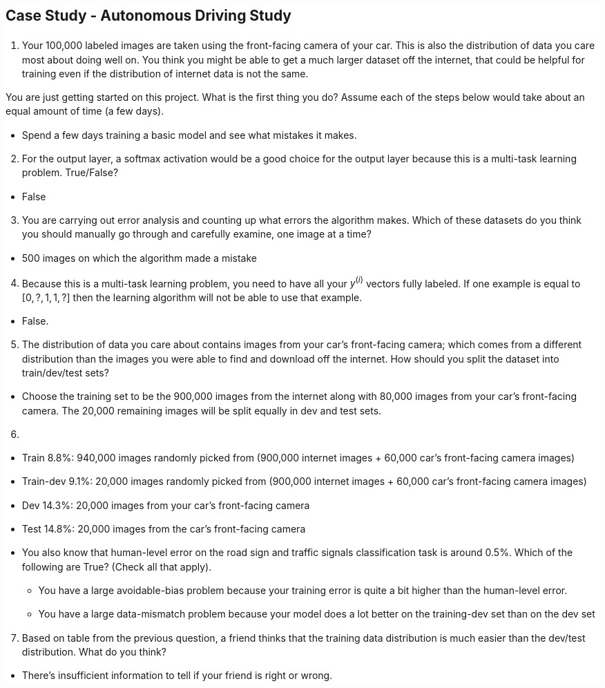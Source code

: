 ## Case Study - Autonomous Driving Study

1. Your 100,000 labeled images are taken using the front-facing camera of your car. This is also the distribution of data you care most about doing well on. You think you might be able to get a much larger dataset off the internet, that could be helpful for training even if the distribution of internet data is not the same.

You are just getting started on this project. What is the first thing you do? Assume each of the steps below would take about an equal amount of time (a few days).

  - Spend a few days training a basic model and see what mistakes it makes.

2. For the output layer, a softmax activation would be a good choice for the output layer because this is a multi-task learning problem. True/False?

  - False

3. You are carrying out error analysis and counting up what errors the algorithm makes. Which of these datasets do you think you should manually go through and carefully examine, one image at a time?

  - 500 images on which the algorithm made a mistake

4. Because this is a multi-task learning problem, you need to have all your $y^{(i)}$ vectors fully labeled. If one example is equal to $[0,?,1,1,?]$ then the learning algorithm will not be able to use that example.

  - False.

5. The distribution of data you care about contains images from your car’s front-facing camera; which comes from a different distribution than the images you were able to find and download off the internet. How should you split the dataset into train/dev/test sets?

  - Choose the training set to be the 900,000 images from the internet along with 80,000 images from your car’s front-facing camera. The 20,000 remaining images will be split equally in dev and test sets.

6.

  - Train 8.8%: 940,000 images randomly picked from (900,000 internet images + 60,000 car’s front-facing camera images)
  - Train-dev 9.1%: 20,000 images randomly picked from (900,000 internet images + 60,000 car’s front-facing camera images)
  - Dev 14.3%: 20,000 images from your car’s front-facing camera
  - Test 14.8%: 20,000 images from the car’s front-facing camera

  - You also know that human-level error on the road sign and traffic signals classification task is around 0.5%. Which of the following are True? (Check all that apply).

    - You have a large avoidable-bias problem because your training error is quite a bit higher than the human-level error.

    - You have a large data-mismatch problem because your model does a lot better on the training-dev set than on the dev set

7. Based on table from the previous question, a friend thinks that the training data distribution is much easier than the dev/test distribution. What do you think?

  - There’s insufficient information to tell if your friend is right or wrong.

